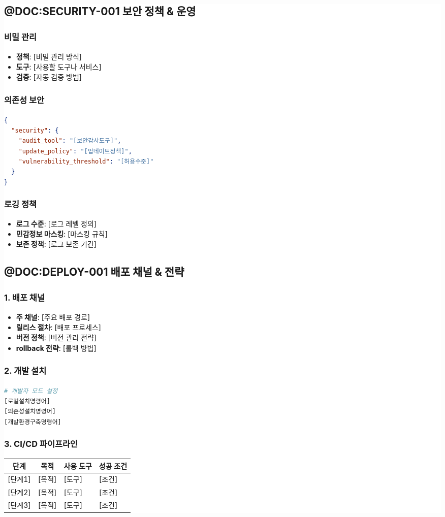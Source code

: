 ## @DOC:SECURITY-001 보안 정책 & 운영

### 비밀 관리

- **정책**: [비밀 관리 방식]
- **도구**: [사용할 도구나 서비스]
- **검증**: [자동 검증 방법]

### 의존성 보안

```json
{
  "security": {
    "audit_tool": "[보안감사도구]",
    "update_policy": "[업데이트정책]",
    "vulnerability_threshold": "[허용수준]"
  }
}
```

### 로깅 정책

- **로그 수준**: [로그 레벨 정의]
- **민감정보 마스킹**: [마스킹 규칙]
- **보존 정책**: [로그 보존 기간]

## @DOC:DEPLOY-001 배포 채널 & 전략

### 1. 배포 채널

- **주 채널**: [주요 배포 경로]
- **릴리스 절차**: [배포 프로세스]
- **버전 정책**: [버전 관리 전략]
- **rollback 전략**: [롤백 방법]

### 2. 개발 설치

```bash
# 개발자 모드 설정
[로컬설치명령어]
[의존성설치명령어]
[개발환경구축명령어]
```

### 3. CI/CD 파이프라인

| 단계 | 목적 | 사용 도구 | 성공 조건 |
|------|------|-----------|-----------|
| [단계1] | [목적] | [도구] | [조건] |
| [단계2] | [목적] | [도구] | [조건] |
| [단계3] | [목적] | [도구] | [조건] |
